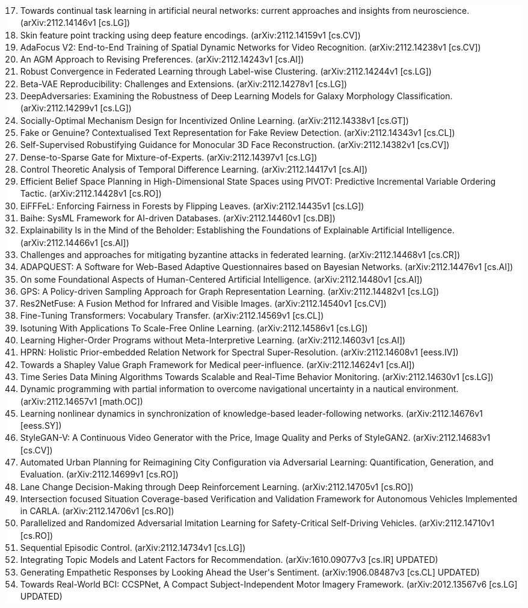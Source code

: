 17. Towards continual task learning in artificial neural networks: current approaches and insights from neuroscience. (arXiv:2112.14146v1 [cs.LG])
18. Skin feature point tracking using deep feature encodings. (arXiv:2112.14159v1 [cs.CV])
19. AdaFocus V2: End-to-End Training of Spatial Dynamic Networks for Video Recognition. (arXiv:2112.14238v1 [cs.CV])
20. An AGM Approach to Revising Preferences. (arXiv:2112.14243v1 [cs.AI])
21. Robust Convergence in Federated Learning through Label-wise Clustering. (arXiv:2112.14244v1 [cs.LG])
22. Beta-VAE Reproducibility: Challenges and Extensions. (arXiv:2112.14278v1 [cs.LG])
23. DeepAdversaries: Examining the Robustness of Deep Learning Models for Galaxy Morphology Classification. (arXiv:2112.14299v1 [cs.LG])
24. Socially-Optimal Mechanism Design for Incentivized Online Learning. (arXiv:2112.14338v1 [cs.GT])
25. Fake or Genuine? Contextualised Text Representation for Fake Review Detection. (arXiv:2112.14343v1 [cs.CL])
26. Self-Supervised Robustifying Guidance for Monocular 3D Face Reconstruction. (arXiv:2112.14382v1 [cs.CV])
27. Dense-to-Sparse Gate for Mixture-of-Experts. (arXiv:2112.14397v1 [cs.LG])
28. Control Theoretic Analysis of Temporal Difference Learning. (arXiv:2112.14417v1 [cs.AI])
29. Efficient Belief Space Planning in High-Dimensional State Spaces using PIVOT: Predictive Incremental Variable Ordering Tactic. (arXiv:2112.14428v1 [cs.RO])
30. EiFFFeL: Enforcing Fairness in Forests by Flipping Leaves. (arXiv:2112.14435v1 [cs.LG])
31. Baihe: SysML Framework for AI-driven Databases. (arXiv:2112.14460v1 [cs.DB])
32. Explainability Is in the Mind of the Beholder: Establishing the Foundations of Explainable Artificial Intelligence. (arXiv:2112.14466v1 [cs.AI])
33. Challenges and approaches for mitigating byzantine attacks in federated learning. (arXiv:2112.14468v1 [cs.CR])
34. ADAPQUEST: A Software for Web-Based Adaptive Questionnaires based on Bayesian Networks. (arXiv:2112.14476v1 [cs.AI])
35. On some Foundational Aspects of Human-Centered Artificial Intelligence. (arXiv:2112.14480v1 [cs.AI])
36. GPS: A Policy-driven Sampling Approach for Graph Representation Learning. (arXiv:2112.14482v1 [cs.LG])
37. Res2NetFuse: A Fusion Method for Infrared and Visible Images. (arXiv:2112.14540v1 [cs.CV])
38. Fine-Tuning Transformers: Vocabulary Transfer. (arXiv:2112.14569v1 [cs.CL])
39. Isotuning With Applications To Scale-Free Online Learning. (arXiv:2112.14586v1 [cs.LG])
40. Learning Higher-Order Programs without Meta-Interpretive Learning. (arXiv:2112.14603v1 [cs.AI])
41. HPRN: Holistic Prior-embedded Relation Network for Spectral Super-Resolution. (arXiv:2112.14608v1 [eess.IV])
42. Towards a Shapley Value Graph Framework for Medical peer-influence. (arXiv:2112.14624v1 [cs.AI])
43. Time Series Data Mining Algorithms Towards Scalable and Real-Time Behavior Monitoring. (arXiv:2112.14630v1 [cs.LG])
44. Dynamic programming with partial information to overcome navigational uncertainty in a nautical environment. (arXiv:2112.14657v1 [math.OC])
45. Learning nonlinear dynamics in synchronization of knowledge-based leader-following networks. (arXiv:2112.14676v1 [eess.SY])
46. StyleGAN-V: A Continuous Video Generator with the Price, Image Quality and Perks of StyleGAN2. (arXiv:2112.14683v1 [cs.CV])
47. Automated Urban Planning for Reimagining City Configuration via Adversarial Learning: Quantification, Generation, and Evaluation. (arXiv:2112.14699v1 [cs.RO])
48. Lane Change Decision-Making through Deep Reinforcement Learning. (arXiv:2112.14705v1 [cs.RO])
49. Intersection focused Situation Coverage-based Verification and Validation Framework for Autonomous Vehicles Implemented in CARLA. (arXiv:2112.14706v1 [cs.RO])
50. Parallelized and Randomized Adversarial Imitation Learning for Safety-Critical Self-Driving Vehicles. (arXiv:2112.14710v1 [cs.RO])
51. Sequential Episodic Control. (arXiv:2112.14734v1 [cs.LG])
52. Integrating Topic Models and Latent Factors for Recommendation. (arXiv:1610.09077v3 [cs.IR] UPDATED)
53. Generating Empathetic Responses by Looking Ahead the User's Sentiment. (arXiv:1906.08487v3 [cs.CL] UPDATED)
54. Towards Real-World BCI: CCSPNet, A Compact Subject-Independent Motor Imagery Framework. (arXiv:2012.13567v6 [cs.LG] UPDATED)